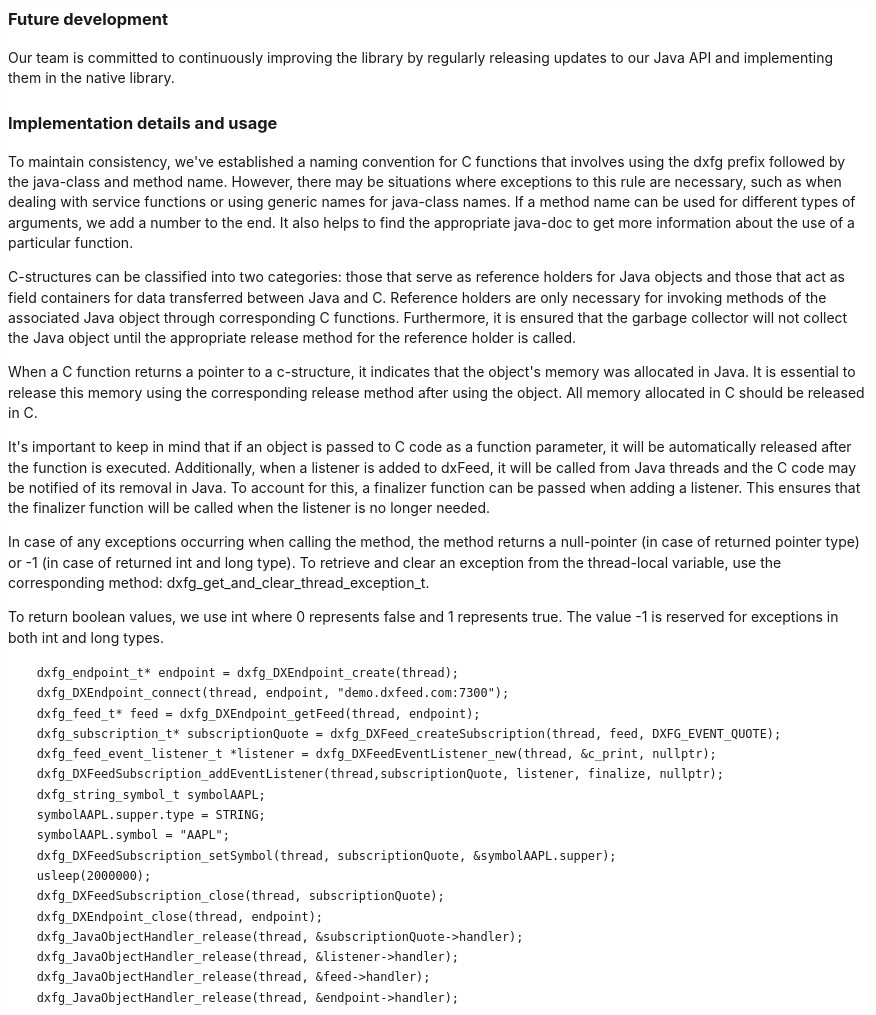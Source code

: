 ### Future development

Our team is committed to continuously improving the library by regularly releasing updates to our
Java API and implementing them in the native library.

### Implementation details and usage

To maintain consistency, we've established a naming convention for C functions that involves using
the dxfg prefix followed by the java-class and method name. However, there may be situations where
exceptions to this rule are necessary, such as when dealing with service functions or using generic
names for java-class names. If a method name can be used for different types of arguments, we add a
number to the end. It also helps to find the appropriate java-doc to get more information about the
use of a particular function.

C-structures can be classified into two categories: those that serve as reference holders for Java
objects and those that act as field containers for data transferred between Java and C. Reference
holders are only necessary for invoking methods of the associated Java object through corresponding
C functions. Furthermore, it is ensured that the garbage collector will not collect the Java object
until the appropriate release method for the reference holder is called.

When a C function returns a pointer to a c-structure, it indicates that the object's memory was
allocated in Java. It is essential to release this memory using the corresponding release method
after using the object. All memory allocated in C should be released in C.

It's important to keep in mind that if an object is passed to C code as a function parameter, it
will be automatically released after the function is executed. Additionally, when a listener is
added to dxFeed, it will be called from Java threads and the C code may be notified of its removal
in Java. To account for this, a finalizer function can be passed when adding a listener. This
ensures that the finalizer function will be called when the listener is no longer needed.

In case of any exceptions occurring when calling the method, the method returns a null-pointer (in
case of returned pointer type) or -1 (in case of returned int and long type). To retrieve and clear
an exception from the thread-local variable, use the corresponding method:
dxfg_get_and_clear_thread_exception_t.

To return boolean values, we use int where 0 represents false and 1 represents true. The value -1 is
reserved for exceptions in both int and long types.

```
    dxfg_endpoint_t* endpoint = dxfg_DXEndpoint_create(thread);
    dxfg_DXEndpoint_connect(thread, endpoint, "demo.dxfeed.com:7300");
    dxfg_feed_t* feed = dxfg_DXEndpoint_getFeed(thread, endpoint);
    dxfg_subscription_t* subscriptionQuote = dxfg_DXFeed_createSubscription(thread, feed, DXFG_EVENT_QUOTE);
    dxfg_feed_event_listener_t *listener = dxfg_DXFeedEventListener_new(thread, &c_print, nullptr);
    dxfg_DXFeedSubscription_addEventListener(thread,subscriptionQuote, listener, finalize, nullptr);
    dxfg_string_symbol_t symbolAAPL;
    symbolAAPL.supper.type = STRING;
    symbolAAPL.symbol = "AAPL";
    dxfg_DXFeedSubscription_setSymbol(thread, subscriptionQuote, &symbolAAPL.supper);
    usleep(2000000);
    dxfg_DXFeedSubscription_close(thread, subscriptionQuote);
    dxfg_DXEndpoint_close(thread, endpoint);
    dxfg_JavaObjectHandler_release(thread, &subscriptionQuote->handler);
    dxfg_JavaObjectHandler_release(thread, &listener->handler);
    dxfg_JavaObjectHandler_release(thread, &feed->handler);
    dxfg_JavaObjectHandler_release(thread, &endpoint->handler);
```
